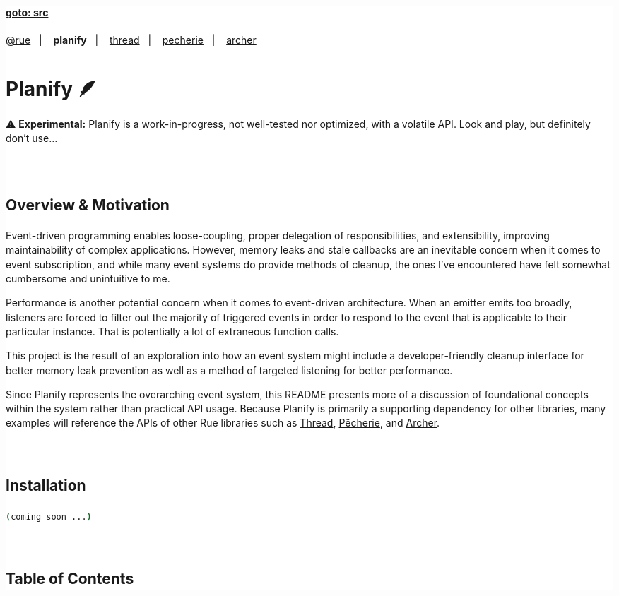 #### [goto: src](https://github.com/ruby-cube/rue/tree/main/packages/planify)
[@rue](https://github.com/ruby-cube/rue#goto-src)  &nbsp;&nbsp;|&nbsp; &nbsp;  **planify**  &nbsp;&nbsp;|&nbsp; &nbsp; [thread](https://github.com/ruby-cube/rue/tree/main/packages/thread#goto-src)  &nbsp;&nbsp;|&nbsp; &nbsp; [pecherie](https://github.com/ruby-cube/rue/tree/main/packages/pecherie#goto-src)  &nbsp;&nbsp;|&nbsp; &nbsp; [archer](https://github.com/ruby-cube/rue/tree/main/packages/archer#goto-src)
# Planify 🪶

<aside>
⚠️ <b>Experimental:</b> Planify is a work-in-progress, not well-tested nor optimized, with a volatile API. Look and play, but definitely don’t use…
</aside>
<br/>
<br/>

## Overview & Motivation

Event-driven programming enables loose-coupling, proper delegation of responsibilities, and extensibility, improving maintainability of complex applications. However, memory leaks and stale callbacks are an inevitable concern when it comes to event subscription, and while many event systems do provide methods of cleanup, the ones I’ve encountered have felt somewhat cumbersome and unintuitive to me. 

Performance is another potential concern when it comes to event-driven architecture. When an emitter emits too broadly, listeners are forced to filter out the majority of triggered events in order to respond to the event that is applicable to their particular instance. That is potentially a lot of extraneous function calls.

This project is the result of an exploration into how an event system might include a developer-friendly cleanup interface for better memory leak prevention as well as a method of targeted listening for better performance. 

Since Planify represents the overarching event system, this README presents more of a discussion of foundational concepts within the system rather than practical API usage. Because Planify is primarily a supporting dependency for other libraries, many examples will reference the APIs of other Rue libraries such as [Thread](https://github.com/ruby-cube/rue/tree/main/packages/thread#goto-src), [Pêcherie](https://github.com/ruby-cube/rue/tree/main/packages/pecherie#goto-src), and [Archer](https://github.com/ruby-cube/rue/tree/main/packages/archer#goto-src). 

<br/>

## Installation

```bash
(coming soon ...)
```
</br>

## Table of Contents
